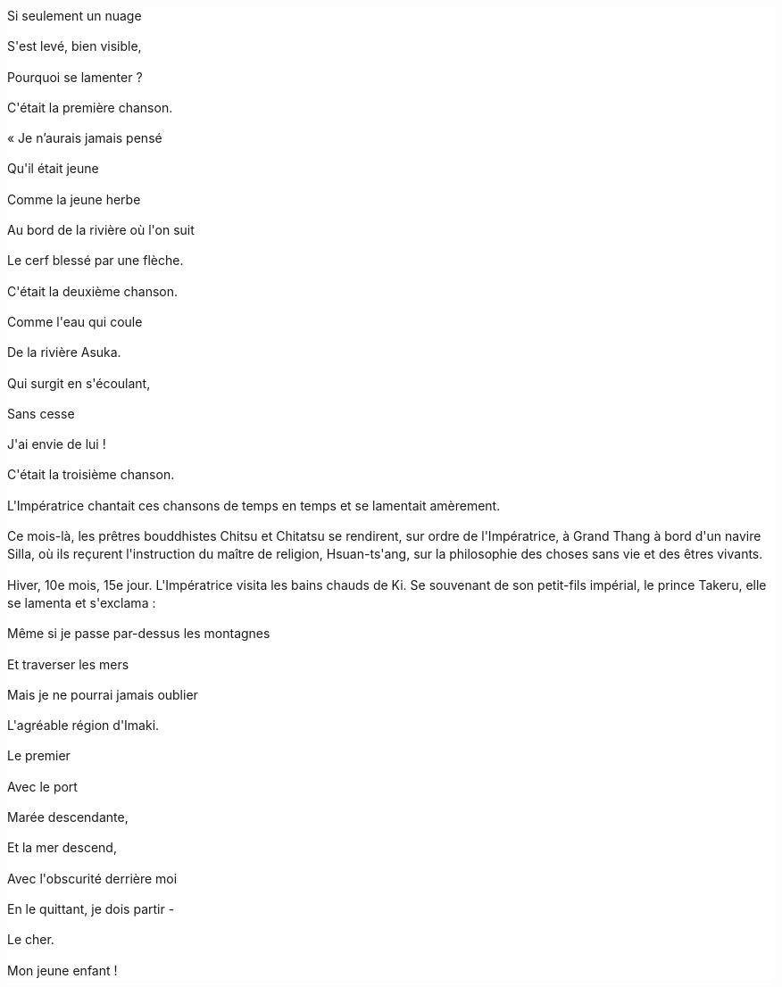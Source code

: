 Si seulement un nuage

S'est levé, bien visible,

Pourquoi se lamenter ?

C'était la première chanson.

« Je n’aurais jamais pensé

Qu'il était jeune

Comme la jeune herbe

Au bord de la rivière où l'on suit

Le cerf blessé par une flèche.

C'était la deuxième chanson.

Comme l'eau qui coule

De la rivière Asuka.

Qui surgit en s'écoulant,

Sans cesse

J'ai envie de lui !

C'était la troisième chanson.

L'Impératrice chantait ces chansons de temps en temps et se lamentait amèrement.

Ce mois-là, les prêtres bouddhistes Chitsu et Chitatsu se rendirent, sur ordre de l'Impératrice, à Grand Thang à bord d'un navire Silla, où ils reçurent l'instruction du maître de religion, Hsuan-ts'ang, sur la philosophie des choses sans vie et des êtres vivants.

Hiver, 10e mois, 15e jour. L'Impératrice visita les bains chauds de Ki. Se souvenant de son petit-fils impérial, le prince Takeru, elle se lamenta et s'exclama :

Même si je passe par-dessus les montagnes

Et traverser les mers

Mais je ne pourrai jamais oublier

L'agréable région d'Imaki.

Le premier

Avec le port

Marée descendante,

Et la mer descend,

Avec l'obscurité derrière moi

En le quittant, je dois partir -

Le cher.

Mon jeune enfant !
